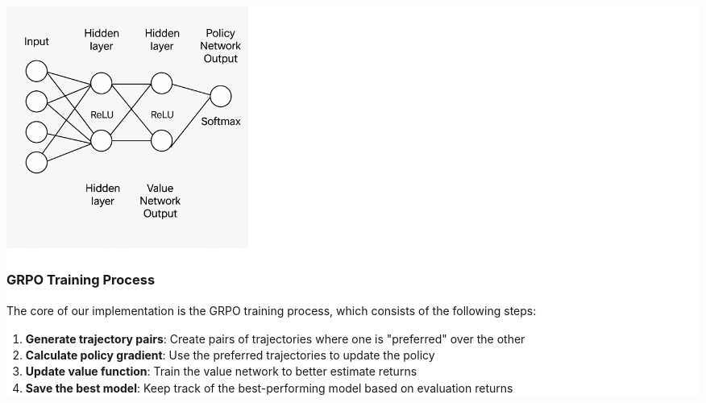   <img src="./images/network_architecture.png" alt="Network Architecture" width="300">
</p>


### GRPO Training Process

The core of our implementation is the GRPO training process, which consists of the following steps:

1. **Generate trajectory pairs**: Create pairs of trajectories where one is "preferred" over the other
2. **Calculate policy gradient**: Use the preferred trajectories to update the policy
3. **Update value function**: Train the value network to better estimate returns
4. **Save the best model**: Keep track of the best-performing model based on evaluation returns
